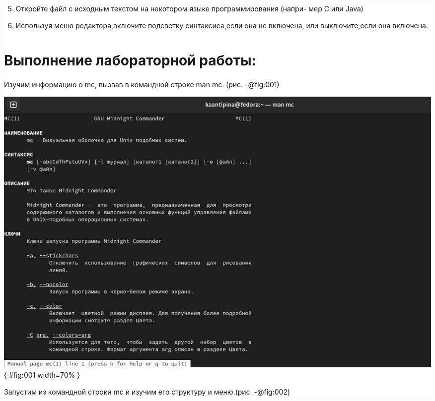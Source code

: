 5. Откройте файл с исходным текстом на некотором языке программирования (напри-
мер C или Java)
 
6. Используя меню редактора,включите подсветку синтаксиса,если она не включена,
или выключите,если она включена.
 
# Выполнение лабораторной работы:
 
Изучим информацию о mc, вызвав в командной строке man mc. (рис. -@fig:001)
 
![Команда man](image7/im01.png){ #fig:001 width=70% }
 
Запустим из командной строки mc и изучим его структуру и меню.(рис. -@fig:002)
 